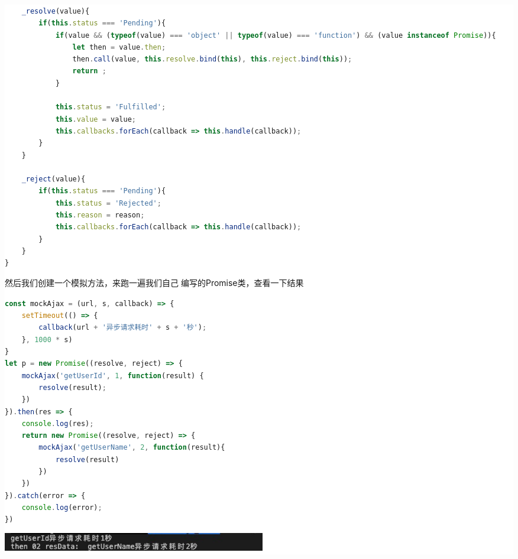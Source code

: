 ```js
    _resolve(value){
        if(this.status === 'Pending'){
            if(value && (typeof(value) === 'object' || typeof(value) === 'function') && (value instanceof Promise)){
                let then = value.then;
                then.call(value, this.resolve.bind(this), this.reject.bind(this));
                return ;
            }
            
            this.status = 'Fulfilled';
            this.value = value;
            this.callbacks.forEach(callback => this.handle(callback));
        }
    }
    
    _reject(value){
        if(this.status === 'Pending'){
            this.status = 'Rejected';
            this.reason = reason;
            this.callbacks.forEach(callback => this.handle(callback));
        }
    }
}
```

然后我们创建一个模拟方法，来跑一遍我们自己 编写的Promise类，查看一下结果

```js
const mockAjax = (url, s, callback) => {
    setTimeout(() => {
        callback(url + '异步请求耗时' + s + '秒');
    }, 1000 * s)
}
let p = new Promise((resolve, reject) => {
    mockAjax('getUserId', 1, function(result) {
        resolve(result);
    })
}).then(res => {
    console.log(res);
    return new Promise((resolve, reject) => {
        mockAjax('getUserName', 2, function(result){
            resolve(result)
        })
    })
}).catch(error => {
    console.log(error);
})
```

<img src="../../image/js/advanced/promise_read/promise_normal_resolve_use.png" alt="promise_normal_resolve_use" style="zoom:50%;" />
